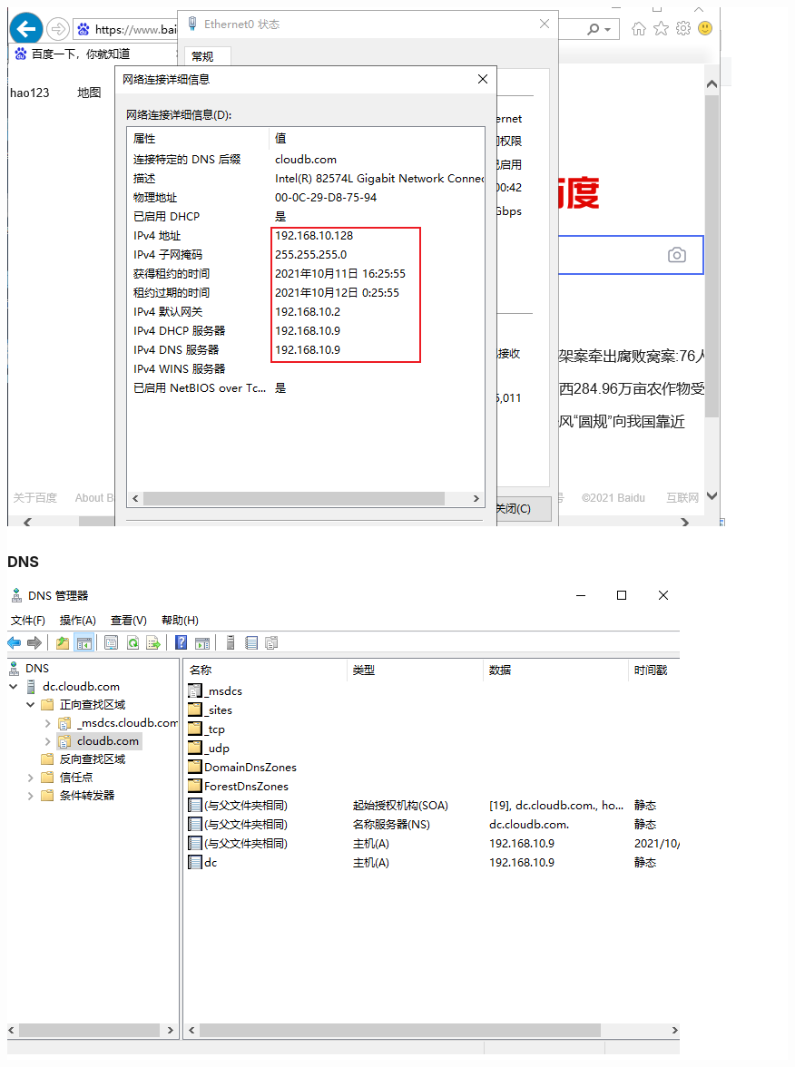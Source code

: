 ![image-20211011162648108](vsphere.assets/image-20211011162648108.png)

### DNS

![image-20211011161657115](vsphere.assets/image-20211011161657115.png)

